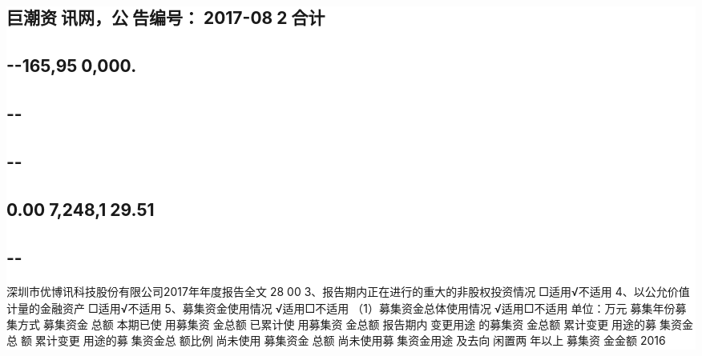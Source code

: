 巨潮资
讯网，公
告编号：
2017-08
2
合计
--
--165,95
0,000.
--
--
--
--
--
0.00
7,248,1
29.51
--
--
--
深圳市优博讯科技股份有限公司2017年年度报告全文
28
00
3、报告期内正在进行的重大的非股权投资情况
□适用√不适用
4、以公允价值计量的金融资产
□适用√不适用
5、募集资金使用情况
√适用□不适用
（1）募集资金总体使用情况
√适用□不适用
单位：万元
募集年份募集方式
募集资金
总额
本期已使
用募集资
金总额
已累计使
用募集资
金总额
报告期内
变更用途
的募集资
金总额
累计变更
用途的募
集资金总
额
累计变更
用途的募
集资金总
额比例
尚未使用
募集资金
总额
尚未使用募
集资金用途
及去向
闲置两
年以上
募集资
金金额
2016